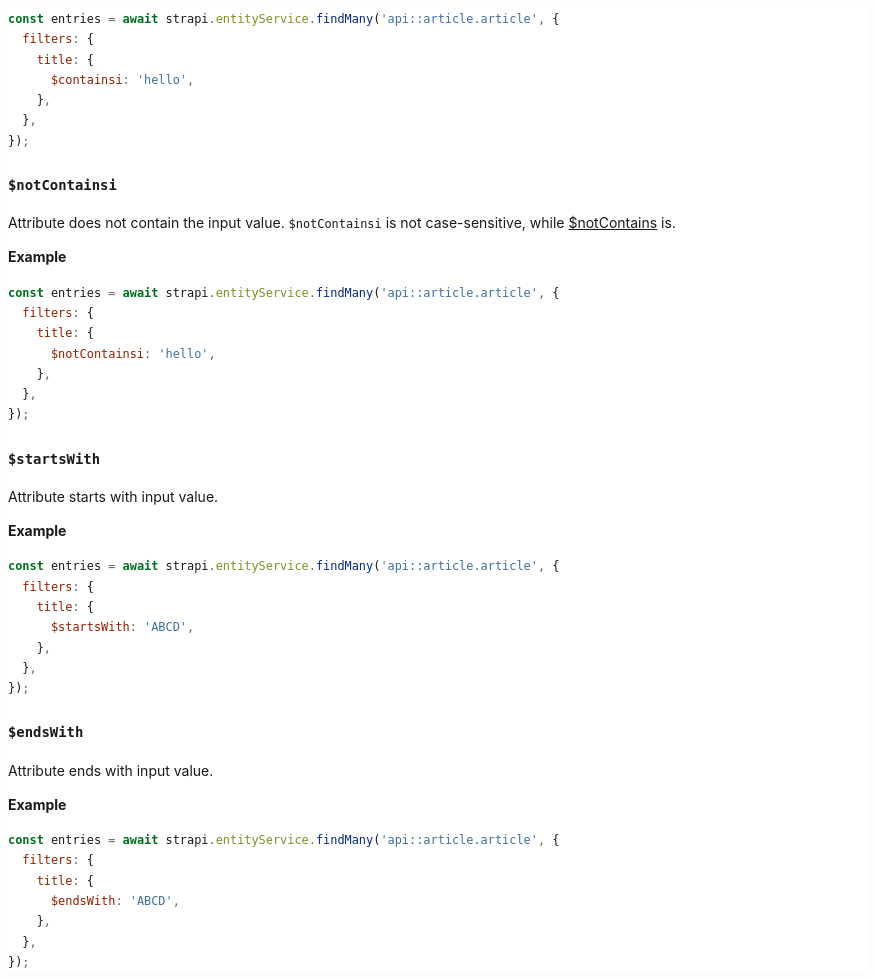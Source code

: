 ```js
const entries = await strapi.entityService.findMany('api::article.article', {
  filters: {
    title: {
      $containsi: 'hello',
    },
  },
});
```

### `$notContainsi`

Attribute does not contain the input value. `$notContainsi` is not case-sensitive, while [$notContains](#notcontains) is.

**Example**

```js
const entries = await strapi.entityService.findMany('api::article.article', {
  filters: {
    title: {
      $notContainsi: 'hello',
    },
  },
});
```

### `$startsWith`

Attribute starts with input value.

**Example**

```js
const entries = await strapi.entityService.findMany('api::article.article', {
  filters: {
    title: {
      $startsWith: 'ABCD',
    },
  },
});
```

### `$endsWith`

Attribute ends with input value.

**Example**

```js
const entries = await strapi.entityService.findMany('api::article.article', {
  filters: {
    title: {
      $endsWith: 'ABCD',
    },
  },
});
```
